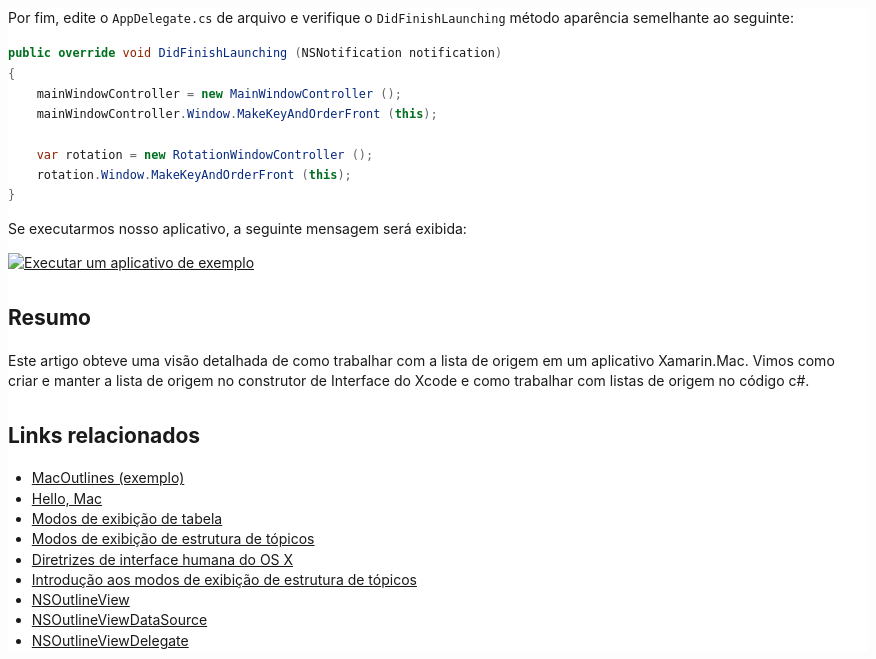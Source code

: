 Por fim, edite o `AppDelegate.cs` de arquivo e verifique o `DidFinishLaunching` método aparência semelhante ao seguinte:

```csharp
public override void DidFinishLaunching (NSNotification notification)
{
    mainWindowController = new MainWindowController ();
    mainWindowController.Window.MakeKeyAndOrderFront (this);

    var rotation = new RotationWindowController ();
    rotation.Window.MakeKeyAndOrderFront (this);
}
```

Se executarmos nosso aplicativo, a seguinte mensagem será exibida:

[![](source-list-images/source05.png "Executar um aplicativo de exemplo")](source-list-images/source05.png#lightbox)

<a name="Summary" />

## <a name="summary"></a>Resumo

Este artigo obteve uma visão detalhada de como trabalhar com a lista de origem em um aplicativo Xamarin.Mac. Vimos como criar e manter a lista de origem no construtor de Interface do Xcode e como trabalhar com listas de origem no código c#.

## <a name="related-links"></a>Links relacionados

- [MacOutlines (exemplo)](https://developer.xamarin.com/samples/mac/MacOutlines/)
- [Hello, Mac](~/mac/get-started/hello-mac.md)
- [Modos de exibição de tabela](~/mac/user-interface/table-view.md)
- [Modos de exibição de estrutura de tópicos](~/mac/user-interface/outline-view.md)
- [Diretrizes de interface humana do OS X](https://developer.apple.com/library/mac/documentation/UserExperience/Conceptual/OSXHIGuidelines/)
- [Introdução aos modos de exibição de estrutura de tópicos](https://developer.apple.com/library/mac/documentation/Cocoa/Conceptual/OutlineView/OutlineView.html#//apple_ref/doc/uid/10000023i)
- [NSOutlineView](https://developer.apple.com/library/mac/documentation/Cocoa/Reference/ApplicationKit/Classes/NSOutlineView_Class/index.html#//apple_ref/doc/uid/TP40004079)
- [NSOutlineViewDataSource](https://developer.apple.com/library/mac/documentation/Cocoa/Reference/ApplicationKit/Protocols/NSOutlineViewDataSource_Protocol/index.html#//apple_ref/doc/uid/TP40004175)
- [NSOutlineViewDelegate](https://developer.apple.com/library/mac/documentation/Cocoa/Reference/NSOutlineViewDelegate_Protocol/index.html#//apple_ref/doc/uid/TP40008609)
